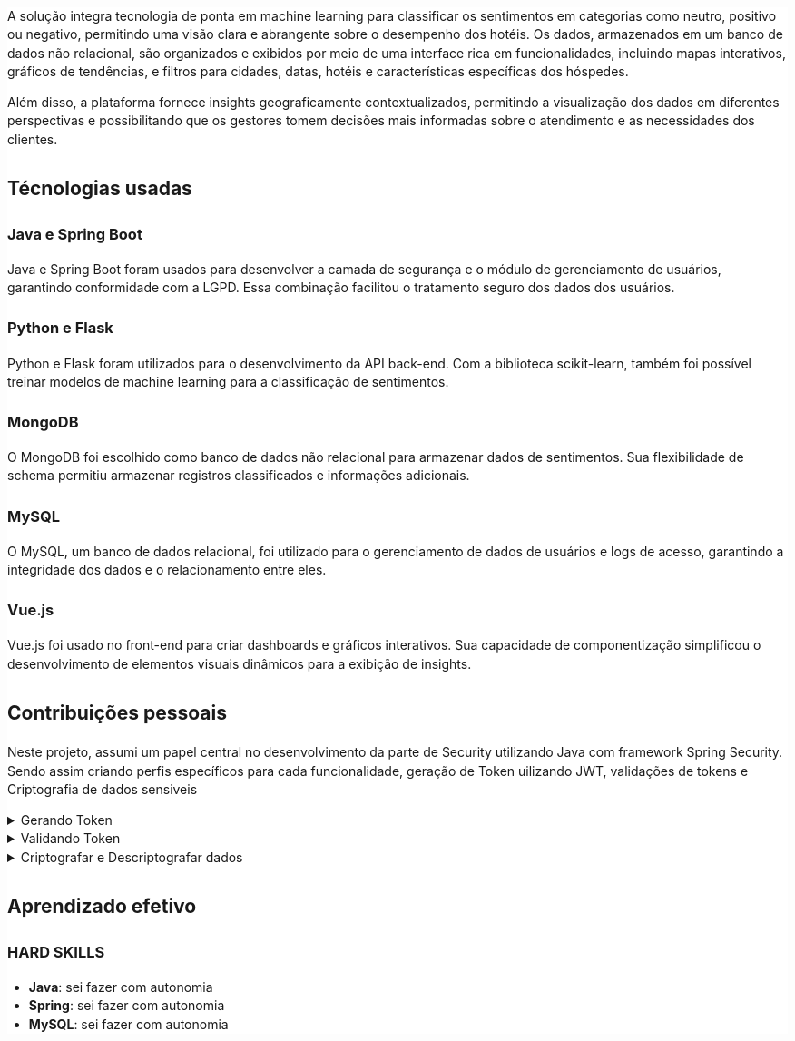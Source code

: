 A solução integra tecnologia de ponta em machine learning para classificar os sentimentos em categorias como neutro, positivo ou negativo, permitindo uma visão clara e abrangente sobre o desempenho dos hotéis. Os dados, armazenados em um banco de dados não relacional, são organizados e exibidos por meio de uma interface rica em funcionalidades, incluindo mapas interativos, gráficos de tendências, e filtros para cidades, datas, hotéis e características específicas dos hóspedes.

Além disso, a plataforma fornece insights geograficamente contextualizados, permitindo a visualização dos dados em diferentes perspectivas e possibilitando que os gestores tomem decisões mais informadas sobre o atendimento e as necessidades dos clientes.

## Técnologias usadas
### Java e Spring Boot
Java e Spring Boot foram usados para desenvolver a camada de segurança e o módulo de gerenciamento de usuários, garantindo conformidade com a LGPD. Essa combinação facilitou o tratamento seguro dos dados dos usuários.

### Python e Flask
Python e Flask foram utilizados para o desenvolvimento da API back-end. Com a biblioteca scikit-learn, também foi possível treinar modelos de machine learning para a classificação de sentimentos.

### MongoDB
O MongoDB foi escolhido como banco de dados não relacional para armazenar dados de sentimentos. Sua flexibilidade de schema permitiu armazenar registros classificados e informações adicionais.

### MySQL
O MySQL, um banco de dados relacional, foi utilizado para o gerenciamento de dados de usuários e logs de acesso, garantindo a integridade dos dados e o relacionamento entre eles.

### Vue.js
Vue.js foi usado no front-end para criar dashboards e gráficos interativos. Sua capacidade de componentização simplificou o desenvolvimento de elementos visuais dinâmicos para a exibição de insights.

## Contribuições pessoais
Neste projeto, assumi um papel central no desenvolvimento da parte de Security utilizando Java com framework Spring Security. 
Sendo assim criando perfis específicos para cada funcionalidade, geração de Token uilizando JWT, validações de tokens e Criptografia de dados sensiveis

<details><summary>Gerando Token</summary></details>

<details><summary>Validando Token</summary></details>


<details><summary>Criptografar e Descriptografar dados</summary></details>

## Aprendizado efetivo

### HARD SKILLS 
  - **Java**: sei fazer com autonomia
  - **Spring**: sei fazer com autonomia
  - **MySQL**: sei fazer com autonomia
